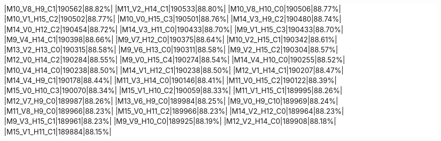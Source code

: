 |M10_V8_H9_C1|190562|88.82%|
|M11_V2_H14_C1|190533|88.80%|
|M10_V8_H10_C0|190506|88.77%|
|M10_V1_H15_C2|190502|88.77%|
|M10_V0_H15_C3|190501|88.76%|
|M14_V3_H9_C2|190480|88.74%|
|M14_V0_H12_C2|190454|88.72%|
|M14_V3_H11_C0|190433|88.70%|
|M9_V1_H15_C3|190433|88.70%|
|M9_V4_H14_C1|190398|88.66%|
|M9_V7_H12_C0|190375|88.64%|
|M10_V2_H15_C1|190342|88.61%|
|M13_V2_H13_C0|190315|88.58%|
|M9_V6_H13_C0|190311|88.58%|
|M9_V2_H15_C2|190304|88.57%|
|M12_V0_H14_C2|190284|88.55%|
|M9_V0_H15_C4|190274|88.54%|
|M14_V4_H10_C0|190255|88.52%|
|M10_V4_H14_C0|190238|88.50%|
|M14_V1_H12_C1|190238|88.50%|
|M12_V1_H14_C1|190207|88.47%|
|M14_V4_H9_C1|190178|88.44%|
|M11_V3_H14_C0|190146|88.41%|
|M11_V0_H15_C2|190122|88.39%|
|M15_V0_H10_C3|190070|88.34%|
|M15_V1_H10_C2|190059|88.33%|
|M11_V1_H15_C1|189995|88.26%|
|M12_V7_H9_C0|189987|88.26%|
|M13_V6_H9_C0|189984|88.25%|
|M9_V0_H9_C10|189969|88.24%|
|M11_V8_H9_C0|189966|88.23%|
|M15_V0_H11_C2|189966|88.23%|
|M14_V2_H12_C0|189964|88.23%|
|M9_V3_H15_C1|189961|88.23%|
|M9_V9_H10_C0|189925|88.19%|
|M12_V2_H14_C0|189908|88.18%|
|M15_V1_H11_C1|189884|88.15%|